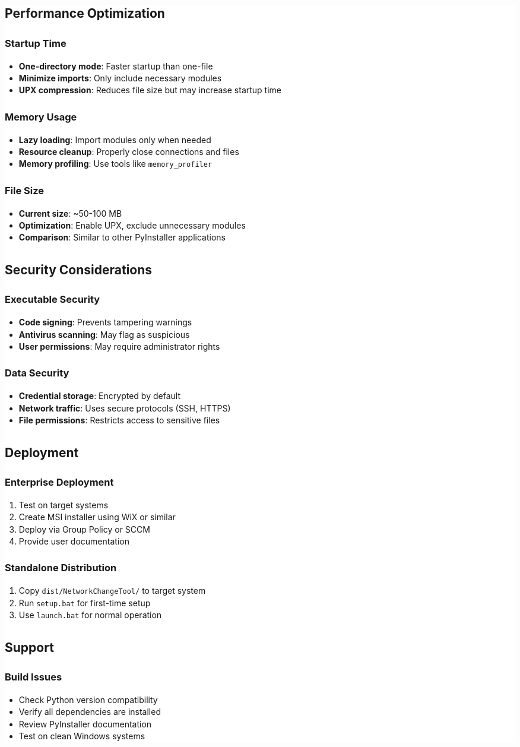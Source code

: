 ## Performance Optimization

### Startup Time
- **One-directory mode**: Faster startup than one-file
- **Minimize imports**: Only include necessary modules
- **UPX compression**: Reduces file size but may increase startup time

### Memory Usage
- **Lazy loading**: Import modules only when needed
- **Resource cleanup**: Properly close connections and files
- **Memory profiling**: Use tools like `memory_profiler`

### File Size
- **Current size**: ~50-100 MB
- **Optimization**: Enable UPX, exclude unnecessary modules
- **Comparison**: Similar to other PyInstaller applications

## Security Considerations

### Executable Security
- **Code signing**: Prevents tampering warnings
- **Antivirus scanning**: May flag as suspicious
- **User permissions**: May require administrator rights

### Data Security
- **Credential storage**: Encrypted by default
- **Network traffic**: Uses secure protocols (SSH, HTTPS)
- **File permissions**: Restricts access to sensitive files

## Deployment

### Enterprise Deployment
1. Test on target systems
2. Create MSI installer using WiX or similar
3. Deploy via Group Policy or SCCM
4. Provide user documentation

### Standalone Distribution
1. Copy `dist/NetworkChangeTool/` to target system
2. Run `setup.bat` for first-time setup
3. Use `launch.bat` for normal operation

## Support

### Build Issues
- Check Python version compatibility
- Verify all dependencies are installed
- Review PyInstaller documentation
- Test on clean Windows systems

